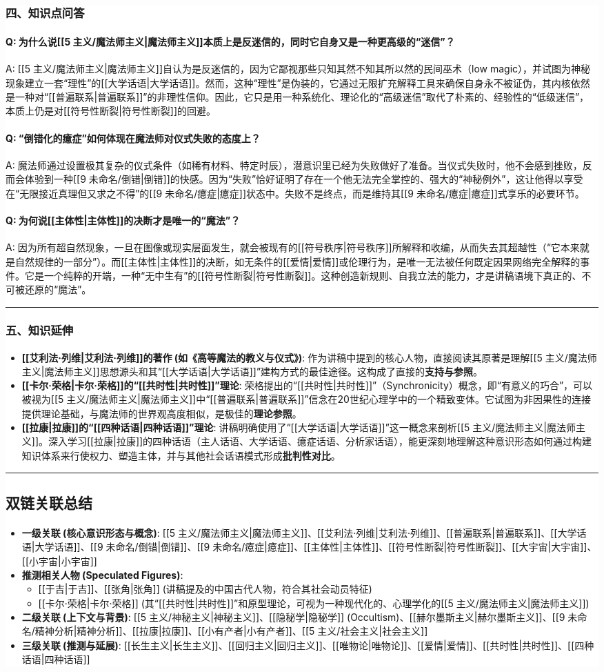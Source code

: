 ### **四、知识点问答**

#### Q: 为什么说[[5 主义/魔法师主义\|魔法师主义]]本质上是反迷信的，同时它自身又是一种更高级的“迷信”？
A: [[5 主义/魔法师主义\|魔法师主义]]自认为是反迷信的，因为它鄙视那些只知其然不知其所以然的民间巫术（low magic），并试图为神秘现象建立一套“理性”的[[大学话语\|大学话语]]。然而，这种“理性”是伪装的，它通过无限扩充解释工具来确保自身永不被证伪，其内核依然是一种对“[[普遍联系\|普遍联系]]”的非理性信仰。因此，它只是用一种系统化、理论化的“高级迷信”取代了朴素的、经验性的“低级迷信”，本质上仍是对[[符号性断裂\|符号性断裂]]的回避。

#### Q: “倒错化的癔症”如何体现在魔法师对仪式失败的态度上？
A: 魔法师通过设置极其复杂的仪式条件（如稀有材料、特定时辰），潜意识里已经为失败做好了准备。当仪式失败时，他不会感到挫败，反而会体验到一种[[9 未命名/倒错\|倒错]]的快感。因为“失败”恰好证明了存在一个他无法完全掌控的、强大的“神秘例外”，这让他得以享受在“无限接近真理但又求之不得”的[[9 未命名/癔症\|癔症]]状态中。失败不是终点，而是维持其[[9 未命名/癔症\|癔症]]式享乐的必要环节。

#### Q: 为何说[[主体性\|主体性]]的决断才是唯一的“魔法”？
A: 因为所有超自然现象，一旦在图像或现实层面发生，就会被现有的[[符号秩序\|符号秩序]]所解释和收编，从而失去其超越性（“它本来就是自然规律的一部分”）。而[[主体性\|主体性]]的决断，如无条件的[[爱情\|爱情]]或伦理行为，是唯一无法被任何既定因果网络完全解释的事件。它是一个纯粹的开端，一种“无中生有”的[[符号性断裂\|符号性断裂]]。这种创造新规则、自我立法的能力，才是讲稿语境下真正的、不可被还原的“魔法”。

---
### **五、知识延伸**
- **[[艾利法·列维\|艾利法·列维]]的著作 (如《高等魔法的教义与仪式》)**: 作为讲稿中提到的核心人物，直接阅读其原著是理解[[5 主义/魔法师主义\|魔法师主义]]思想源头和其“[[大学话语\|大学话语]]”建构方式的最佳途径。这构成了直接的**支持与参照**。
- **[[卡尔·荣格\|卡尔·荣格]]的“[[共时性\|共时性]]”理论**: 荣格提出的“[[共时性\|共时性]]”（Synchronicity）概念，即“有意义的巧合”，可以被视为[[5 主义/魔法师主义\|魔法师主义]]中“[[普遍联系\|普遍联系]]”信念在20世纪心理学中的一个精致变体。它试图为非因果性的连接提供理论基础，与魔法师的世界观高度相似，是极佳的**理论参照**。
- **[[拉康\|拉康]]的“[[四种话语\|四种话语]]”理论**: 讲稿明确使用了“[[大学话语\|大学话语]]”这一概念来剖析[[5 主义/魔法师主义\|魔法师主义]]。深入学习[[拉康\|拉康]]的四种话语（主人话语、大学话语、癔症话语、分析家话语），能更深刻地理解这种意识形态如何通过构建知识体系来行使权力、塑造主体，并与其他社会话语模式形成**批判性对比**。

---
## 双链关联总结
- **一级关联 (核心意识形态与概念)**: [[5 主义/魔法师主义\|魔法师主义]]、[[艾利法·列维\|艾利法·列维]]、[[普遍联系\|普遍联系]]、[[大学话语\|大学话语]]、[[9 未命名/倒错\|倒错]]、[[9 未命名/癔症\|癔症]]、[[主体性\|主体性]]、[[符号性断裂\|符号性断裂]]、[[大宇宙\|大宇宙]]、[[小宇宙\|小宇宙]]
- **推测相关人物 (Speculated Figures)**:
    - [[于吉\|于吉]]、[[张角\|张角]] (讲稿提及的中国古代人物，符合其社会动员特征)
    - [[卡尔·荣格\|卡尔·荣格]] (其“[[共时性\|共时性]]”和原型理论，可视为一种现代化的、心理学化的[[5 主义/魔法师主义\|魔法师主义]])
- **二级关联 (上下文与背景)**: [[5 主义/神秘主义\|神秘主义]]、[[隐秘学\|隐秘学]] (Occultism)、[[赫尔墨斯主义\|赫尔墨斯主义]]、[[9 未命名/精神分析\|精神分析]]、[[拉康\|拉康]]、[[小有产者\|小有产者]]、[[5 主义/社会主义\|社会主义]]
- **三级关联 (推测与延展)**: [[长生主义\|长生主义]]、[[回归主义\|回归主义]]、[[唯物论\|唯物论]]、[[爱情\|爱情]]、[[共时性\|共时性]]、[[四种话语\|四种话语]]